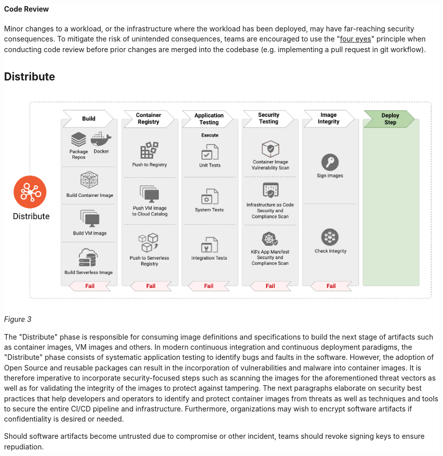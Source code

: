 #### Code Review

Minor changes to a workload, or the infrastructure where the workload has been
deployed, may have far-reaching security consequences. To mitigate the risk of
unintended consequences, teams are encouraged to use the "[four
eyes](https://www.unido.org/overview/member-states/change-management/faq/what-four-eyes-principle)"
principle when conducting code review before prior changes are merged into the
codebase (e.g. implementing a pull request in git workflow).

## Distribute

![Figure 3](cnswp-images/RackMultipart20201111_figure3.png)

_Figure 3_

The "Distribute" phase is responsible for consuming image definitions and
specifications to build the next stage of artifacts such as container images, VM
images and others. In modern continuous integration and continuous deployment
paradigms, the "Distribute" phase consists of systematic application testing to
identify bugs and faults in the software. However, the adoption of Open Source
and reusable packages can result in the incorporation of vulnerabilities and
malware into container images. It is therefore imperative to incorporate
security-focused steps such as scanning the images for the aforementioned threat
vectors as well as for validating the integrity of the images to protect against
tampering. The next paragraphs elaborate on security best practices that help
developers and operators to identify and protect container images from threats
as well as techniques and tools to secure the entire CI/CD pipeline and
infrastructure. Furthermore, organizations may wish to encrypt software
artifacts if confidentiality is desired or needed.

Should software artifacts become untrusted due to compromise or other incident,
teams should revoke signing keys to ensure repudiation.
